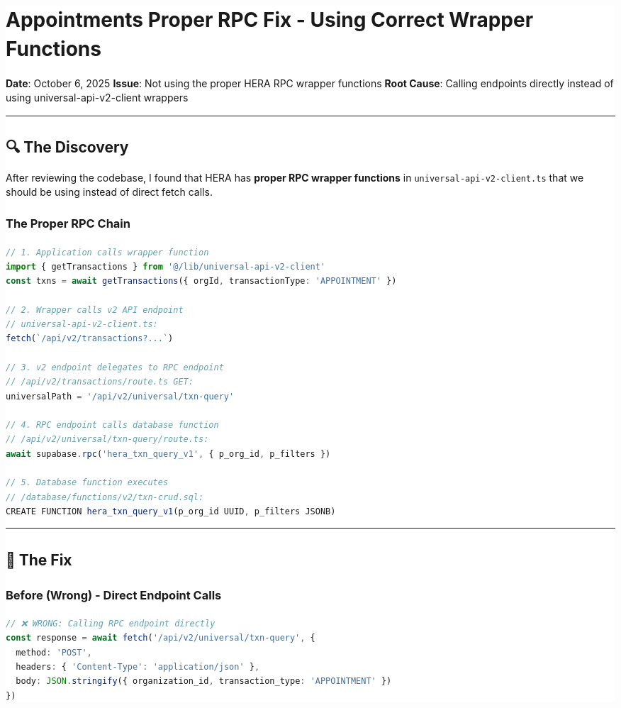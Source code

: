 # Appointments Proper RPC Fix - Using Correct Wrapper Functions

**Date**: October 6, 2025
**Issue**: Not using the proper HERA RPC wrapper functions
**Root Cause**: Calling endpoints directly instead of using universal-api-v2-client wrappers

---

## 🔍 The Discovery

After reviewing the codebase, I found that HERA has **proper RPC wrapper functions** in `universal-api-v2-client.ts` that we should be using instead of direct fetch calls.

### The Proper RPC Chain

```typescript
// 1. Application calls wrapper function
import { getTransactions } from '@/lib/universal-api-v2-client'
const txns = await getTransactions({ orgId, transactionType: 'APPOINTMENT' })

// 2. Wrapper calls v2 API endpoint
// universal-api-v2-client.ts:
fetch(`/api/v2/transactions?...`)

// 3. v2 endpoint delegates to RPC endpoint
// /api/v2/transactions/route.ts GET:
universalPath = '/api/v2/universal/txn-query'

// 4. RPC endpoint calls database function
// /api/v2/universal/txn-query/route.ts:
await supabase.rpc('hera_txn_query_v1', { p_org_id, p_filters })

// 5. Database function executes
// /database/functions/v2/txn-crud.sql:
CREATE FUNCTION hera_txn_query_v1(p_org_id UUID, p_filters JSONB)
```

---

## 🔧 The Fix

### Before (Wrong) - Direct Endpoint Calls

```typescript
// ❌ WRONG: Calling RPC endpoint directly
const response = await fetch('/api/v2/universal/txn-query', {
  method: 'POST',
  headers: { 'Content-Type': 'application/json' },
  body: JSON.stringify({ organization_id, transaction_type: 'APPOINTMENT' })
})
```

